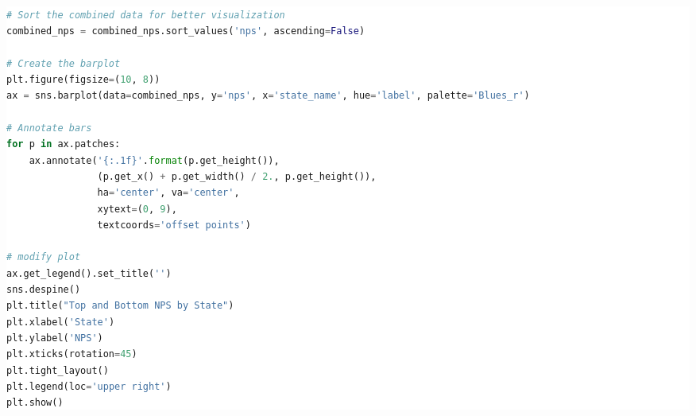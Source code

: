 ```python
# Sort the combined data for better visualization
combined_nps = combined_nps.sort_values('nps', ascending=False)

# Create the barplot
plt.figure(figsize=(10, 8))
ax = sns.barplot(data=combined_nps, y='nps', x='state_name', hue='label', palette='Blues_r')

# Annotate bars
for p in ax.patches:
    ax.annotate('{:.1f}'.format(p.get_height()),
                (p.get_x() + p.get_width() / 2., p.get_height()),
                ha='center', va='center', 
                xytext=(0, 9),
                textcoords='offset points')

# modify plot
ax.get_legend().set_title('')
sns.despine()
plt.title("Top and Bottom NPS by State")
plt.xlabel('State')
plt.ylabel('NPS')
plt.xticks(rotation=45)
plt.tight_layout()
plt.legend(loc='upper right')
plt.show()


```

<div class="image-container">